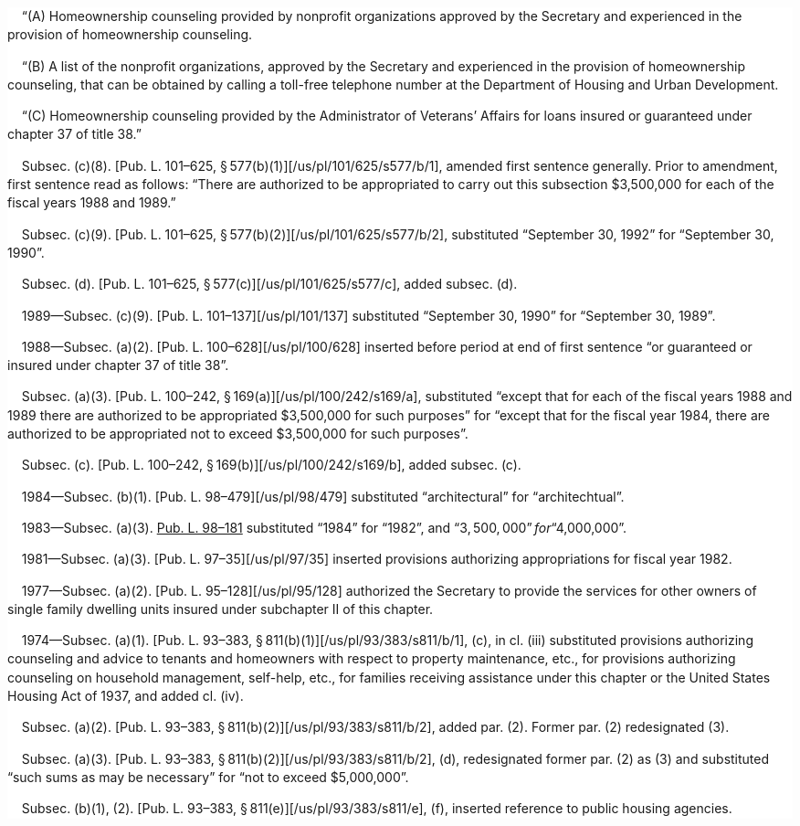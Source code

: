     “(A) Homeownership counseling provided by nonprofit organizations approved by the Secretary and experienced in the provision of homeownership counseling.

    “(B) A list of the nonprofit organizations, approved by the Secretary and experienced in the provision of homeownership counseling, that can be obtained by calling a toll-free telephone number at the Department of Housing and Urban Development.

    “(C) Homeownership counseling provided by the Administrator of Veterans’ Affairs for loans insured or guaranteed under chapter 37 of title 38.”

    Subsec. (c)(8). [Pub. L. 101–625, § 577(b)(1)][/us/pl/101/625/s577/b/1], amended first sentence generally. Prior to amendment, first sentence read as follows: “There are authorized to be appropriated to carry out this subsection $3,500,000 for each of the fiscal years 1988 and 1989.”

    Subsec. (c)(9). [Pub. L. 101–625, § 577(b)(2)][/us/pl/101/625/s577/b/2], substituted “September 30, 1992” for “September 30, 1990”.

    Subsec. (d). [Pub. L. 101–625, § 577(c)][/us/pl/101/625/s577/c], added subsec. (d).

    1989—Subsec. (c)(9). [Pub. L. 101–137][/us/pl/101/137] substituted “September 30, 1990” for “September 30, 1989”.

    1988—Subsec. (a)(2). [Pub. L. 100–628][/us/pl/100/628] inserted before period at end of first sentence “or guaranteed or insured under chapter 37 of title 38”.

    Subsec. (a)(3). [Pub. L. 100–242, § 169(a)][/us/pl/100/242/s169/a], substituted “except that for each of the fiscal years 1988 and 1989 there are authorized to be appropriated $3,500,000 for such purposes” for “except that for the fiscal year 1984, there are authorized to be appropriated not to exceed $3,500,000 for such purposes”.

    Subsec. (c). [Pub. L. 100–242, § 169(b)][/us/pl/100/242/s169/b], added subsec. (c).

    1984—Subsec. (b)(1). [Pub. L. 98–479][/us/pl/98/479] substituted “architectural” for “architechtual”.

    1983—Subsec. (a)(3). [Pub. L. 98–181][/us/pl/98/181] substituted “1984” for “1982”, and “$3,500,000” for “$4,000,000”.

    1981—Subsec. (a)(3). [Pub. L. 97–35][/us/pl/97/35] inserted provisions authorizing appropriations for fiscal year 1982.

    1977—Subsec. (a)(2). [Pub. L. 95–128][/us/pl/95/128] authorized the Secretary to provide the services for other owners of single family dwelling units insured under subchapter II of this chapter.

    1974—Subsec. (a)(1). [Pub. L. 93–383, § 811(b)(1)][/us/pl/93/383/s811/b/1], (c), in cl. (iii) substituted provisions authorizing counseling and advice to tenants and homeowners with respect to property maintenance, etc., for provisions authorizing counseling on household management, self-help, etc., for families receiving assistance under this chapter or the United States Housing Act of 1937, and added cl. (iv).

    Subsec. (a)(2). [Pub. L. 93–383, § 811(b)(2)][/us/pl/93/383/s811/b/2], added par. (2). Former par. (2) redesignated (3).

    Subsec. (a)(3). [Pub. L. 93–383, § 811(b)(2)][/us/pl/93/383/s811/b/2], (d), redesignated former par. (2) as (3) and substituted “such sums as may be necessary” for “not to exceed $5,000,000”.

    Subsec. (b)(1), (2). [Pub. L. 93–383, § 811(e)][/us/pl/93/383/s811/e], (f), inserted reference to public housing agencies.


[/us/usc/t42/s5301]: https://publicdocs.github.io/go/links?ns=uslm&ref=%2Fus%2Fusc%2Ft42%2Fs5301
[/us/usc/t12/s1715z]: https://publicdocs.github.io/go/links?ns=uslm&ref=%2Fus%2Fusc%2Ft12%2Fs1715z
[/us/usc/t42/s1472/h]: https://publicdocs.github.io/go/links?ns=uslm&ref=%2Fus%2Fusc%2Ft42%2Fs1472%2Fh
[/us/usc/t12/s1707]: https://publicdocs.github.io/go/links?ns=uslm&ref=%2Fus%2Fusc%2Ft12%2Fs1707
[/us/usc/t12/s1715z]: https://publicdocs.github.io/go/links?ns=uslm&ref=%2Fus%2Fusc%2Ft12%2Fs1715z
[/us/usc/t12/s1709]: https://publicdocs.github.io/go/links?ns=uslm&ref=%2Fus%2Fusc%2Ft12%2Fs1709
[/us/usc/t42/s1471]: https://publicdocs.github.io/go/links?ns=uslm&ref=%2Fus%2Fusc%2Ft42%2Fs1471
[/us/usc/t12/s1709]: https://publicdocs.github.io/go/links?ns=uslm&ref=%2Fus%2Fusc%2Ft12%2Fs1709
[/us/usc/t12/s1707]: https://publicdocs.github.io/go/links?ns=uslm&ref=%2Fus%2Fusc%2Ft12%2Fs1707
[/us/usc/t12/s1701w]: https://publicdocs.github.io/go/links?ns=uslm&ref=%2Fus%2Fusc%2Ft12%2Fs1701w
[/us/usc/t42/s5305/a/20]: https://publicdocs.github.io/go/links?ns=uslm&ref=%2Fus%2Fusc%2Ft42%2Fs5305%2Fa%2F20
[/us/usc/t42/s1437]: https://publicdocs.github.io/go/links?ns=uslm&ref=%2Fus%2Fusc%2Ft42%2Fs1437
[/us/usc/t42/s1437g/e]: https://publicdocs.github.io/go/links?ns=uslm&ref=%2Fus%2Fusc%2Ft42%2Fs1437g%2Fe
[/us/usc/t42/s1437f/y/1/D]: https://publicdocs.github.io/go/links?ns=uslm&ref=%2Fus%2Fusc%2Ft42%2Fs1437f%2Fy%2F1%2FD
[/us/usc/t42/s1437p/a/4/D]: https://publicdocs.github.io/go/links?ns=uslm&ref=%2Fus%2Fusc%2Ft42%2Fs1437p%2Fa%2F4%2FD
[/us/usc/t42/s1437u/c/4]: https://publicdocs.github.io/go/links?ns=uslm&ref=%2Fus%2Fusc%2Ft42%2Fs1437u%2Fc%2F4
[/us/usc/t42/s1437z–4/e/4]: https://publicdocs.github.io/go/links?ns=uslm&ref=%2Fus%2Fusc%2Ft42%2Fs1437z%E2%80%934%2Fe%2F4
[/us/usc/t42/s1437z–5/d/2/B]: https://publicdocs.github.io/go/links?ns=uslm&ref=%2Fus%2Fusc%2Ft42%2Fs1437z%E2%80%935%2Fd%2F2%2FB
[/us/usc/t42/s1437aaa–1/b/6]: https://publicdocs.github.io/go/links?ns=uslm&ref=%2Fus%2Fusc%2Ft42%2Fs1437aaa%E2%80%931%2Fb%2F6
[/us/usc/t42/s1437aaa–3/c/4]: https://publicdocs.github.io/go/links?ns=uslm&ref=%2Fus%2Fusc%2Ft42%2Fs1437aaa%E2%80%933%2Fc%2F4
[/us/usc/t42/s1437f]: https://publicdocs.github.io/go/links?ns=uslm&ref=%2Fus%2Fusc%2Ft42%2Fs1437f
[/us/usc/t12/s1701w]: https://publicdocs.github.io/go/links?ns=uslm&ref=%2Fus%2Fusc%2Ft12%2Fs1701w
[/us/usc/t12/s4110/d/2/G]: https://publicdocs.github.io/go/links?ns=uslm&ref=%2Fus%2Fusc%2Ft12%2Fs4110%2Fd%2F2%2FG
[/us/usc/t25/s4132/3]: https://publicdocs.github.io/go/links?ns=uslm&ref=%2Fus%2Fusc%2Ft25%2Fs4132%2F3
[/us/usc/t12/s1701]: https://publicdocs.github.io/go/links?ns=uslm&ref=%2Fus%2Fusc%2Ft12%2Fs1701
[/us/usc/t12/s1709]: https://publicdocs.github.io/go/links?ns=uslm&ref=%2Fus%2Fusc%2Ft12%2Fs1709
[/us/usc/t12/s1715z–20]: https://publicdocs.github.io/go/links?ns=uslm&ref=%2Fus%2Fusc%2Ft12%2Fs1715z%E2%80%9320
[/us/usc/t42/s1472/h/4/B]: https://publicdocs.github.io/go/links?ns=uslm&ref=%2Fus%2Fusc%2Ft42%2Fs1472%2Fh%2F4%2FB
[/us/usc/t12/s1701z–7]: https://publicdocs.github.io/go/links?ns=uslm&ref=%2Fus%2Fusc%2Ft12%2Fs1701z%E2%80%937
[/us/usc/t12/s1701z–16]: https://publicdocs.github.io/go/links?ns=uslm&ref=%2Fus%2Fusc%2Ft12%2Fs1701z%E2%80%9316
[/us/usc/t42/s5305/a/20]: https://publicdocs.github.io/go/links?ns=uslm&ref=%2Fus%2Fusc%2Ft42%2Fs5305%2Fa%2F20
[/us/usc/t42/s1437g/e]: https://publicdocs.github.io/go/links?ns=uslm&ref=%2Fus%2Fusc%2Ft42%2Fs1437g%2Fe
[/us/usc/t42/s1437p/a/4/D]: https://publicdocs.github.io/go/links?ns=uslm&ref=%2Fus%2Fusc%2Ft42%2Fs1437p%2Fa%2F4%2FD
[/us/usc/t42/s1437u/c/4]: https://publicdocs.github.io/go/links?ns=uslm&ref=%2Fus%2Fusc%2Ft42%2Fs1437u%2Fc%2F4
[/us/usc/t42/s1437z–4/e/4]: https://publicdocs.github.io/go/links?ns=uslm&ref=%2Fus%2Fusc%2Ft42%2Fs1437z%E2%80%934%2Fe%2F4
[/us/usc/t42/s1437z–5/d/2/B]: https://publicdocs.github.io/go/links?ns=uslm&ref=%2Fus%2Fusc%2Ft42%2Fs1437z%E2%80%935%2Fd%2F2%2FB
[/us/usc/t42/s1437aaa–1/b/6]: https://publicdocs.github.io/go/links?ns=uslm&ref=%2Fus%2Fusc%2Ft42%2Fs1437aaa%E2%80%931%2Fb%2F6
[/us/usc/t42/s12773/b/2]: https://publicdocs.github.io/go/links?ns=uslm&ref=%2Fus%2Fusc%2Ft42%2Fs12773%2Fb%2F2
[/us/usc/t42/s12872/b/6]: https://publicdocs.github.io/go/links?ns=uslm&ref=%2Fus%2Fusc%2Ft42%2Fs12872%2Fb%2F6
[/us/usc/t25/s4132/3]: https://publicdocs.github.io/go/links?ns=uslm&ref=%2Fus%2Fusc%2Ft25%2Fs4132%2F3
[/us/usc/t42/s1437f]: https://publicdocs.github.io/go/links?ns=uslm&ref=%2Fus%2Fusc%2Ft42%2Fs1437f
[/us/usc/t42/s12704/5]: https://publicdocs.github.io/go/links?ns=uslm&ref=%2Fus%2Fusc%2Ft42%2Fs12704%2F5
[/us/usc/t26/s501/c]: https://publicdocs.github.io/go/links?ns=uslm&ref=%2Fus%2Fusc%2Ft26%2Fs501%2Fc
[/us/pl/90/448/s106]: https://publicdocs.github.io/go/links?ns=uslm&ref=%2Fus%2Fpl%2F90%2F448%2Fs106
[/us/stat/82/490]: https://publicdocs.github.io/go/links?ns=uslm&ref=%2Fus%2Fstat%2F82%2F490
[/us/pl/91/609/s903/a]: https://publicdocs.github.io/go/links?ns=uslm&ref=%2Fus%2Fpl%2F91%2F609%2Fs903%2Fa
[/us/stat/84/1808]: https://publicdocs.github.io/go/links?ns=uslm&ref=%2Fus%2Fstat%2F84%2F1808
[/us/pl/93/383/s811]: https://publicdocs.github.io/go/links?ns=uslm&ref=%2Fus%2Fpl%2F93%2F383%2Fs811
[/us/stat/88/735]: https://publicdocs.github.io/go/links?ns=uslm&ref=%2Fus%2Fstat%2F88%2F735
[/us/pl/95/128/s903]: https://publicdocs.github.io/go/links?ns=uslm&ref=%2Fus%2Fpl%2F95%2F128%2Fs903
[/us/stat/91/1149]: https://publicdocs.github.io/go/links?ns=uslm&ref=%2Fus%2Fstat%2F91%2F1149
[/us/pl/97/35/s339A]: https://publicdocs.github.io/go/links?ns=uslm&ref=%2Fus%2Fpl%2F97%2F35%2Fs339A
[/us/stat/95/417]: https://publicdocs.github.io/go/links?ns=uslm&ref=%2Fus%2Fstat%2F95%2F417
[/us/pl/98/181]: https://publicdocs.github.io/go/links?ns=uslm&ref=%2Fus%2Fpl%2F98%2F181
[/us/stat/97/1236]: https://publicdocs.github.io/go/links?ns=uslm&ref=%2Fus%2Fstat%2F97%2F1236
[/us/pl/98/479/s204/f]: https://publicdocs.github.io/go/links?ns=uslm&ref=%2Fus%2Fpl%2F98%2F479%2Fs204%2Ff
[/us/stat/98/2233]: https://publicdocs.github.io/go/links?ns=uslm&ref=%2Fus%2Fstat%2F98%2F2233
[/us/pl/100/242/s169]: https://publicdocs.github.io/go/links?ns=uslm&ref=%2Fus%2Fpl%2F100%2F242%2Fs169
[/us/stat/101/1865]: https://publicdocs.github.io/go/links?ns=uslm&ref=%2Fus%2Fstat%2F101%2F1865
[/us/pl/100/628/s1009]: https://publicdocs.github.io/go/links?ns=uslm&ref=%2Fus%2Fpl%2F100%2F628%2Fs1009
[/us/stat/102/3266]: https://publicdocs.github.io/go/links?ns=uslm&ref=%2Fus%2Fstat%2F102%2F3266
[/us/pl/101/137/s8]: https://publicdocs.github.io/go/links?ns=uslm&ref=%2Fus%2Fpl%2F101%2F137%2Fs8
[/us/stat/103/826]: https://publicdocs.github.io/go/links?ns=uslm&ref=%2Fus%2Fstat%2F103%2F826
[/us/pl/101/625/s577]: https://publicdocs.github.io/go/links?ns=uslm&ref=%2Fus%2Fpl%2F101%2F625%2Fs577
[/us/stat/104/4238]: https://publicdocs.github.io/go/links?ns=uslm&ref=%2Fus%2Fstat%2F104%2F4238
[/us/pl/102/550/s162/a]: https://publicdocs.github.io/go/links?ns=uslm&ref=%2Fus%2Fpl%2F102%2F550%2Fs162%2Fa
[/us/stat/106/3719-3721]: https://publicdocs.github.io/go/links?ns=uslm&ref=%2Fus%2Fstat%2F106%2F3719-3721
[/us/pl/104/316/s106/a]: https://publicdocs.github.io/go/links?ns=uslm&ref=%2Fus%2Fpl%2F104%2F316%2Fs106%2Fa
[/us/stat/110/3830]: https://publicdocs.github.io/go/links?ns=uslm&ref=%2Fus%2Fstat%2F110%2F3830
[/us/pl/105/276/s594/a]: https://publicdocs.github.io/go/links?ns=uslm&ref=%2Fus%2Fpl%2F105%2F276%2Fs594%2Fa
[/us/stat/112/2655]: https://publicdocs.github.io/go/links?ns=uslm&ref=%2Fus%2Fstat%2F112%2F2655
[/us/pl/107/73/s205]: https://publicdocs.github.io/go/links?ns=uslm&ref=%2Fus%2Fpl%2F107%2F73%2Fs205
[/us/stat/115/674]: https://publicdocs.github.io/go/links?ns=uslm&ref=%2Fus%2Fstat%2F115%2F674
[/us/pl/109/163/s688/a]: https://publicdocs.github.io/go/links?ns=uslm&ref=%2Fus%2Fpl%2F109%2F163%2Fs688%2Fa
[/us/stat/119/3336]: https://publicdocs.github.io/go/links?ns=uslm&ref=%2Fus%2Fstat%2F119%2F3336
[/us/pl/110/289/s2127]: https://publicdocs.github.io/go/links?ns=uslm&ref=%2Fus%2Fpl%2F110%2F289%2Fs2127
[/us/stat/122/2841]: https://publicdocs.github.io/go/links?ns=uslm&ref=%2Fus%2Fstat%2F122%2F2841
[/us/pl/111/203]: https://publicdocs.github.io/go/links?ns=uslm&ref=%2Fus%2Fpl%2F111%2F203
[/us/stat/124/2165-2171]: https://publicdocs.github.io/go/links?ns=uslm&ref=%2Fus%2Fstat%2F124%2F2165-2171
[/us/pl/93/383]: https://publicdocs.github.io/go/links?ns=uslm&ref=%2Fus%2Fpl%2F93%2F383
[/us/stat/88/633]: https://publicdocs.github.io/go/links?ns=uslm&ref=%2Fus%2Fstat%2F88%2F633
[/us/usc/t42/s5301]: https://publicdocs.github.io/go/links?ns=uslm&ref=%2Fus%2Fusc%2Ft42%2Fs5301
[/us/act/1934-06-27/ch847]: https://publicdocs.github.io/go/links?ns=uslm&ref=%2Fus%2Fact%2F1934-06-27%2Fch847
[/us/stat/48/1246]: https://publicdocs.github.io/go/links?ns=uslm&ref=%2Fus%2Fstat%2F48%2F1246
[/us/usc/t12/s1715z–2]: https://publicdocs.github.io/go/links?ns=uslm&ref=%2Fus%2Fusc%2Ft12%2Fs1715z%E2%80%932
[/us/pl/110/289/s2120/a/6]: https://publicdocs.github.io/go/links?ns=uslm&ref=%2Fus%2Fpl%2F110%2F289%2Fs2120%2Fa%2F6
[/us/stat/122/2835]: https://publicdocs.github.io/go/links?ns=uslm&ref=%2Fus%2Fstat%2F122%2F2835
[/us/usc/t12/s1701]: https://publicdocs.github.io/go/links?ns=uslm&ref=%2Fus%2Fusc%2Ft12%2Fs1701
[/us/pl/102/550/s152]: https://publicdocs.github.io/go/links?ns=uslm&ref=%2Fus%2Fpl%2F102%2F550%2Fs152
[/us/usc/t42/s1437f]: https://publicdocs.github.io/go/links?ns=uslm&ref=%2Fus%2Fusc%2Ft42%2Fs1437f
[/us/pl/105/276/s550/f]: https://publicdocs.github.io/go/links?ns=uslm&ref=%2Fus%2Fpl%2F105%2F276%2Fs550%2Ff
[/us/stat/112/2610]: https://publicdocs.github.io/go/links?ns=uslm&ref=%2Fus%2Fstat%2F112%2F2610
[/us/act/1949-07-15/ch338]: https://publicdocs.github.io/go/links?ns=uslm&ref=%2Fus%2Fact%2F1949-07-15%2Fch338
[/us/stat/63/413]: https://publicdocs.github.io/go/links?ns=uslm&ref=%2Fus%2Fstat%2F63%2F413
[/us/usc/t42/s1441]: https://publicdocs.github.io/go/links?ns=uslm&ref=%2Fus%2Fusc%2Ft42%2Fs1441
[/us/act/1940-10-17/ch888]: https://publicdocs.github.io/go/links?ns=uslm&ref=%2Fus%2Fact%2F1940-10-17%2Fch888
[/us/stat/54/1178]: https://publicdocs.github.io/go/links?ns=uslm&ref=%2Fus%2Fstat%2F54%2F1178
[/us/usc/t50/s501]: https://publicdocs.github.io/go/links?ns=uslm&ref=%2Fus%2Fusc%2Ft50%2Fs501
[/us/act/1937-09-01/ch896]: https://publicdocs.github.io/go/links?ns=uslm&ref=%2Fus%2Fact%2F1937-09-01%2Fch896
[/us/pl/93/383/s201/a]: https://publicdocs.github.io/go/links?ns=uslm&ref=%2Fus%2Fpl%2F93%2F383%2Fs201%2Fa
[/us/stat/88/653]: https://publicdocs.github.io/go/links?ns=uslm&ref=%2Fus%2Fstat%2F88%2F653
[/us/usc/t42/s1437]: https://publicdocs.github.io/go/links?ns=uslm&ref=%2Fus%2Fusc%2Ft42%2Fs1437
[/us/pl/106/569/s302/a/4]: https://publicdocs.github.io/go/links?ns=uslm&ref=%2Fus%2Fpl%2F106%2F569%2Fs302%2Fa%2F4
[/us/stat/114/2953]: https://publicdocs.github.io/go/links?ns=uslm&ref=%2Fus%2Fstat%2F114%2F2953
[/us/usc/t42/s1437f]: https://publicdocs.github.io/go/links?ns=uslm&ref=%2Fus%2Fusc%2Ft42%2Fs1437f
[/us/usc/t12/s11408/b/1/F/iii]: https://publicdocs.github.io/go/links?ns=uslm&ref=%2Fus%2Fusc%2Ft12%2Fs11408%2Fb%2F1%2FF%2Fiii
[/us/usc/t12/s11408/b/1/J/iii]: https://publicdocs.github.io/go/links?ns=uslm&ref=%2Fus%2Fusc%2Ft12%2Fs11408%2Fb%2F1%2FJ%2Fiii
[/us/pl/111/22]: https://publicdocs.github.io/go/links?ns=uslm&ref=%2Fus%2Fpl%2F111%2F22
[/us/stat/123/1697]: https://publicdocs.github.io/go/links?ns=uslm&ref=%2Fus%2Fstat%2F123%2F1697
[/us/pl/104/330]: https://publicdocs.github.io/go/links?ns=uslm&ref=%2Fus%2Fpl%2F104%2F330
[/us/pl/89/174/s4/g/4]: https://publicdocs.github.io/go/links?ns=uslm&ref=%2Fus%2Fpl%2F89%2F174%2Fs4%2Fg%2F4
[/us/usc/t42/s3533/g/4]: https://publicdocs.github.io/go/links?ns=uslm&ref=%2Fus%2Fusc%2Ft42%2Fs3533%2Fg%2F4
[/us/pl/111/203/s1444]: https://publicdocs.github.io/go/links?ns=uslm&ref=%2Fus%2Fpl%2F111%2F203%2Fs1444
[/us/pl/111/203/s1443/b]: https://publicdocs.github.io/go/links?ns=uslm&ref=%2Fus%2Fpl%2F111%2F203%2Fs1443%2Fb
[/us/pl/111/203/s1445/1]: https://publicdocs.github.io/go/links?ns=uslm&ref=%2Fus%2Fpl%2F111%2F203%2Fs1445%2F1
[/us/pl/111/203/s1445/2]: https://publicdocs.github.io/go/links?ns=uslm&ref=%2Fus%2Fpl%2F111%2F203%2Fs1445%2F2
[/us/pl/111/203/s1445/5]: https://publicdocs.github.io/go/links?ns=uslm&ref=%2Fus%2Fpl%2F111%2F203%2Fs1445%2F5
[/us/pl/111/203/s1445/3]: https://publicdocs.github.io/go/links?ns=uslm&ref=%2Fus%2Fpl%2F111%2F203%2Fs1445%2F3
[/us/pl/111/203/s1445/4]: https://publicdocs.github.io/go/links?ns=uslm&ref=%2Fus%2Fpl%2F111%2F203%2Fs1445%2F4